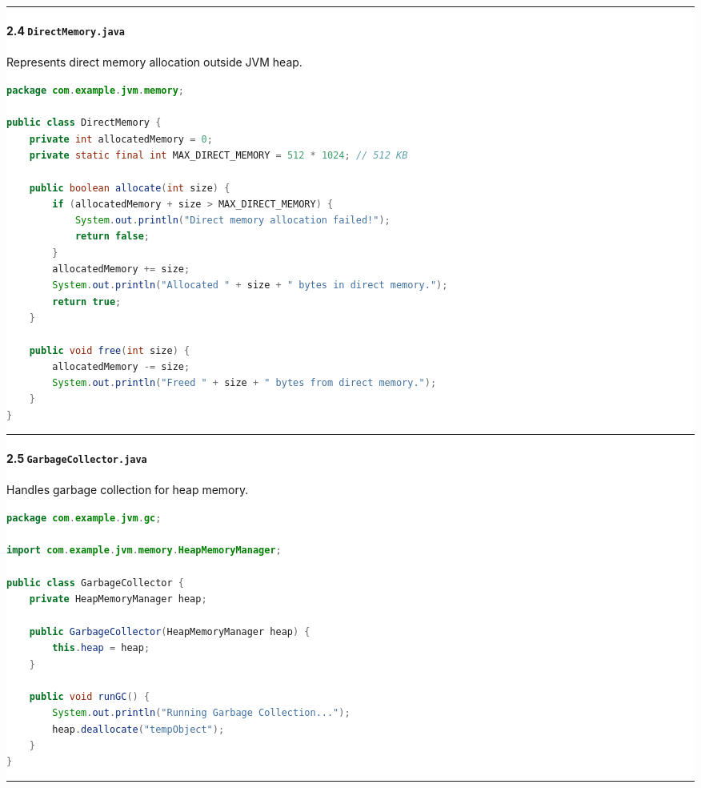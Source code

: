 
---

#### **2.4 `DirectMemory.java`**
Represents direct memory allocation outside JVM heap.
```java
package com.example.jvm.memory;

public class DirectMemory {
    private int allocatedMemory = 0;
    private static final int MAX_DIRECT_MEMORY = 512 * 1024; // 512 KB

    public boolean allocate(int size) {
        if (allocatedMemory + size > MAX_DIRECT_MEMORY) {
            System.out.println("Direct memory allocation failed!");
            return false;
        }
        allocatedMemory += size;
        System.out.println("Allocated " + size + " bytes in direct memory.");
        return true;
    }

    public void free(int size) {
        allocatedMemory -= size;
        System.out.println("Freed " + size + " bytes from direct memory.");
    }
}
```

---

#### **2.5 `GarbageCollector.java`**
Handles garbage collection for heap memory.
```java
package com.example.jvm.gc;

import com.example.jvm.memory.HeapMemoryManager;

public class GarbageCollector {
    private HeapMemoryManager heap;

    public GarbageCollector(HeapMemoryManager heap) {
        this.heap = heap;
    }

    public void runGC() {
        System.out.println("Running Garbage Collection...");
        heap.deallocate("tempObject");
    }
}
```

---
